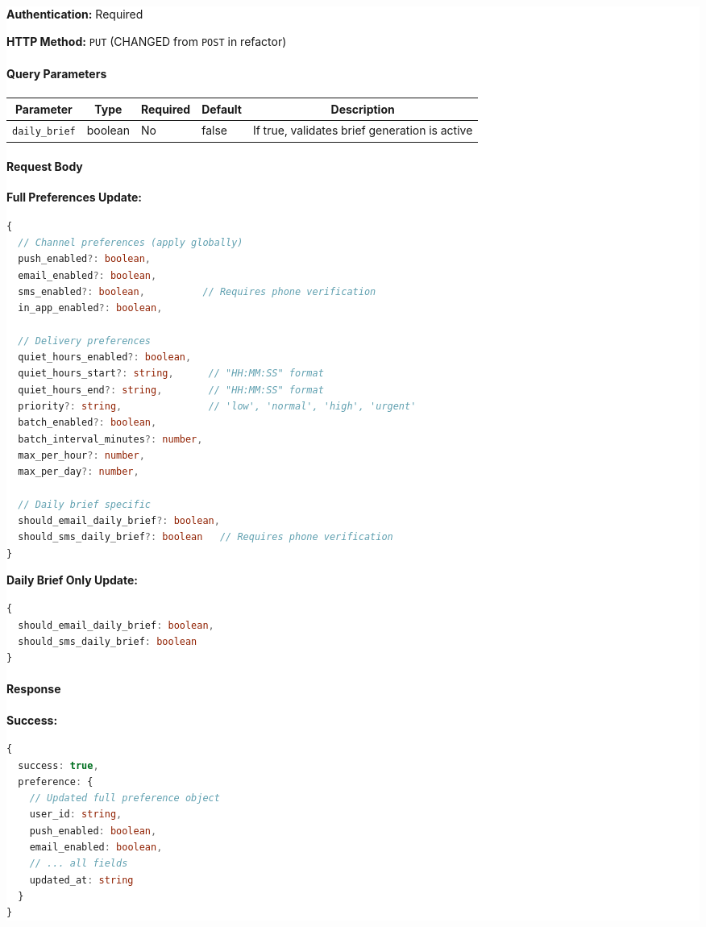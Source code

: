 **Authentication:** Required

**HTTP Method:** `PUT` (CHANGED from `POST` in refactor)

#### Query Parameters

| Parameter     | Type    | Required | Default | Description                                   |
| ------------- | ------- | -------- | ------- | --------------------------------------------- |
| `daily_brief` | boolean | No       | false   | If true, validates brief generation is active |

#### Request Body

**Full Preferences Update:**

```typescript
{
  // Channel preferences (apply globally)
  push_enabled?: boolean,
  email_enabled?: boolean,
  sms_enabled?: boolean,          // Requires phone verification
  in_app_enabled?: boolean,

  // Delivery preferences
  quiet_hours_enabled?: boolean,
  quiet_hours_start?: string,      // "HH:MM:SS" format
  quiet_hours_end?: string,        // "HH:MM:SS" format
  priority?: string,               // 'low', 'normal', 'high', 'urgent'
  batch_enabled?: boolean,
  batch_interval_minutes?: number,
  max_per_hour?: number,
  max_per_day?: number,

  // Daily brief specific
  should_email_daily_brief?: boolean,
  should_sms_daily_brief?: boolean   // Requires phone verification
}
```

**Daily Brief Only Update:**

```typescript
{
  should_email_daily_brief: boolean,
  should_sms_daily_brief: boolean
}
```

#### Response

**Success:**

```typescript
{
  success: true,
  preference: {
    // Updated full preference object
    user_id: string,
    push_enabled: boolean,
    email_enabled: boolean,
    // ... all fields
    updated_at: string
  }
}
```
